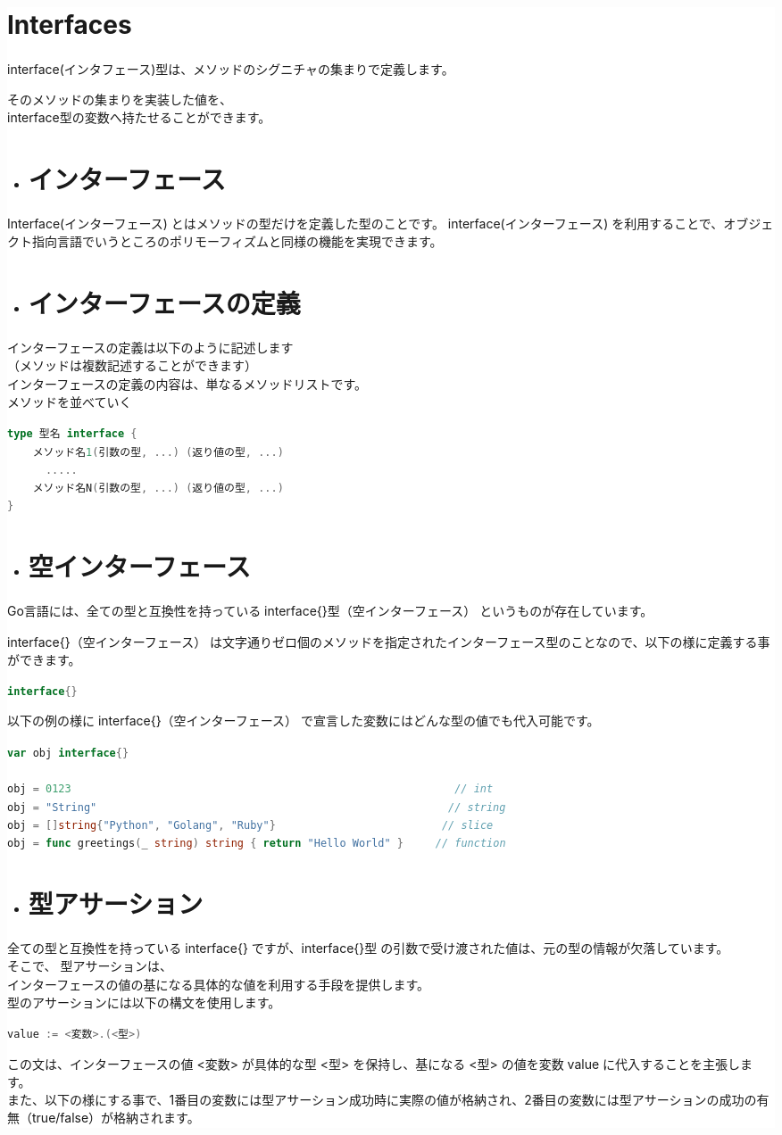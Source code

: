 # Interfaces

interface(インタフェース)型は、メソッドのシグニチャの集まりで定義します。

そのメソッドの集まりを実装した値を、<br>interface型の変数へ持たせることができます。<br>

- # インターフェース<br>
Interface(インターフェース) とはメソッドの型だけを定義した型のことです。
interface(インターフェース) を利用することで、オブジェクト指向言語でいうところのポリモーフィズムと同様の機能を実現できます。<br>


- # インターフェースの定義<br>
インターフェースの定義は以下のように記述します<br>
（メソッドは複数記述することができます）<br>
インターフェースの定義の内容は、単なるメソッドリストです。<br>
メソッドを並べていく<br>

```go
type 型名 interface {
    メソッド名1(引数の型, ...) (返り値の型, ...)
      .....
    メソッド名N(引数の型, ...) (返り値の型, ...)
}
```


- # 空インターフェース
Go言語には、全ての型と互換性を持っている interface{}型（空インターフェース） というものが存在しています。<br>

interface{}（空インターフェース） は文字通りゼロ個のメソッドを指定されたインターフェース型のことなので、以下の様に定義する事ができます。<br>

```go
interface{}
```

以下の例の様に interface{}（空インターフェース） で宣言した変数にはどんな型の値でも代入可能です。<br>

```go
var obj interface{}

obj = 0123                                                            // int
obj = "String"                                                       // string
obj = []string{"Python", "Golang", "Ruby"}                          // slice
obj = func greetings(_ string) string { return "Hello World" }     // function
```

- # 型アサーション
全ての型と互換性を持っている interface{} ですが、interface{}型 の引数で受け渡された値は、元の型の情報が欠落しています。<br>
そこで、 型アサーションは、<br>
インターフェースの値の基になる具体的な値を利用する手段を提供します。<br>
型のアサーションには以下の構文を使用します。<br>

```go
value := <変数>.(<型>)
```

この文は、インターフェースの値 <変数> が具体的な型 <型> を保持し、基になる <型> の値を変数 value に代入することを主張します。<br>
また、以下の様にする事で、1番目の変数には型アサーション成功時に実際の値が格納され、2番目の変数には型アサーションの成功の有無（true/false）が格納されます。<br>
